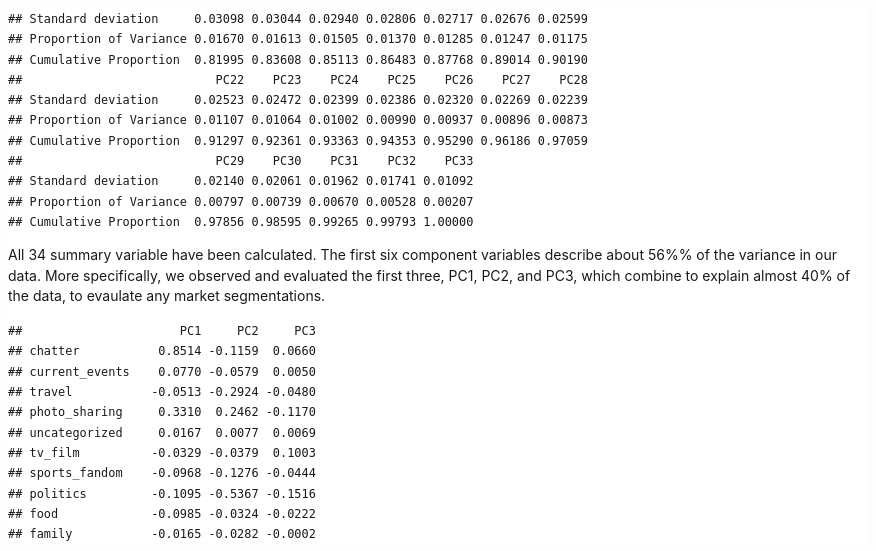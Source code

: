     ## Standard deviation     0.03098 0.03044 0.02940 0.02806 0.02717 0.02676 0.02599
    ## Proportion of Variance 0.01670 0.01613 0.01505 0.01370 0.01285 0.01247 0.01175
    ## Cumulative Proportion  0.81995 0.83608 0.85113 0.86483 0.87768 0.89014 0.90190
    ##                           PC22    PC23    PC24    PC25    PC26    PC27    PC28
    ## Standard deviation     0.02523 0.02472 0.02399 0.02386 0.02320 0.02269 0.02239
    ## Proportion of Variance 0.01107 0.01064 0.01002 0.00990 0.00937 0.00896 0.00873
    ## Cumulative Proportion  0.91297 0.92361 0.93363 0.94353 0.95290 0.96186 0.97059
    ##                           PC29    PC30    PC31    PC32    PC33
    ## Standard deviation     0.02140 0.02061 0.01962 0.01741 0.01092
    ## Proportion of Variance 0.00797 0.00739 0.00670 0.00528 0.00207
    ## Cumulative Proportion  0.97856 0.98595 0.99265 0.99793 1.00000

All 34 summary variable have been calculated. The first six component
variables describe about 56%% of the variance in our data. More
specifically, we observed and evaluated the first three, PC1, PC2, and
PC3, which combine to explain almost 40% of the data, to evaulate any
market segmentations.

    ##                      PC1     PC2     PC3
    ## chatter           0.8514 -0.1159  0.0660
    ## current_events    0.0770 -0.0579  0.0050
    ## travel           -0.0513 -0.2924 -0.0480
    ## photo_sharing     0.3310  0.2462 -0.1170
    ## uncategorized     0.0167  0.0077  0.0069
    ## tv_film          -0.0329 -0.0379  0.1003
    ## sports_fandom    -0.0968 -0.1276 -0.0444
    ## politics         -0.1095 -0.5367 -0.1516
    ## food             -0.0985 -0.0324 -0.0222
    ## family           -0.0165 -0.0282 -0.0002